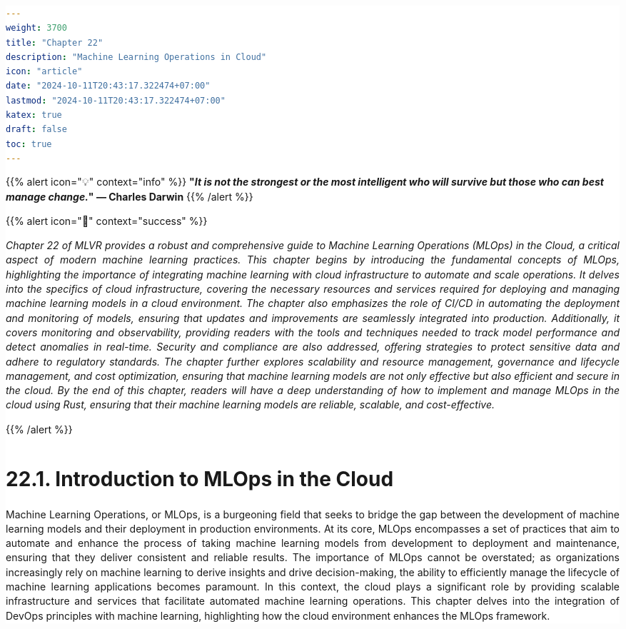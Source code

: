 ```yaml
---
weight: 3700
title: "Chapter 22"
description: "Machine Learning Operations in Cloud"
icon: "article"
date: "2024-10-11T20:43:17.322474+07:00"
lastmod: "2024-10-11T20:43:17.322474+07:00"
katex: true
draft: false
toc: true
---
```

{{% alert icon="💡" context="info" %}}
<strong>"<em>It is not the strongest or the most intelligent who will survive but those who can best manage change.</em>" — Charles Darwin</strong>
{{% /alert %}}

{{% alert icon="📘" context="success" %}}
<p style="text-align: justify;"><em>Chapter 22 of MLVR provides a robust and comprehensive guide to Machine Learning Operations (MLOps) in the Cloud, a critical aspect of modern machine learning practices. This chapter begins by introducing the fundamental concepts of MLOps, highlighting the importance of integrating machine learning with cloud infrastructure to automate and scale operations. It delves into the specifics of cloud infrastructure, covering the necessary resources and services required for deploying and managing machine learning models in a cloud environment. The chapter also emphasizes the role of CI/CD in automating the deployment and monitoring of models, ensuring that updates and improvements are seamlessly integrated into production. Additionally, it covers monitoring and observability, providing readers with the tools and techniques needed to track model performance and detect anomalies in real-time. Security and compliance are also addressed, offering strategies to protect sensitive data and adhere to regulatory standards. The chapter further explores scalability and resource management, governance and lifecycle management, and cost optimization, ensuring that machine learning models are not only effective but also efficient and secure in the cloud. By the end of this chapter, readers will have a deep understanding of how to implement and manage MLOps in the cloud using Rust, ensuring that their machine learning models are reliable, scalable, and cost-effective.</em></p>
{{% /alert %}}

# 22.1. Introduction to MLOps in the Cloud
<p style="text-align: justify;">
Machine Learning Operations, or MLOps, is a burgeoning field that seeks to bridge the gap between the development of machine learning models and their deployment in production environments. At its core, MLOps encompasses a set of practices that aim to automate and enhance the process of taking machine learning models from development to deployment and maintenance, ensuring that they deliver consistent and reliable results. The importance of MLOps cannot be overstated; as organizations increasingly rely on machine learning to derive insights and drive decision-making, the ability to efficiently manage the lifecycle of machine learning applications becomes paramount. In this context, the cloud plays a significant role by providing scalable infrastructure and services that facilitate automated machine learning operations. This chapter delves into the integration of DevOps principles with machine learning, highlighting how the cloud environment enhances the MLOps framework.
</p>
